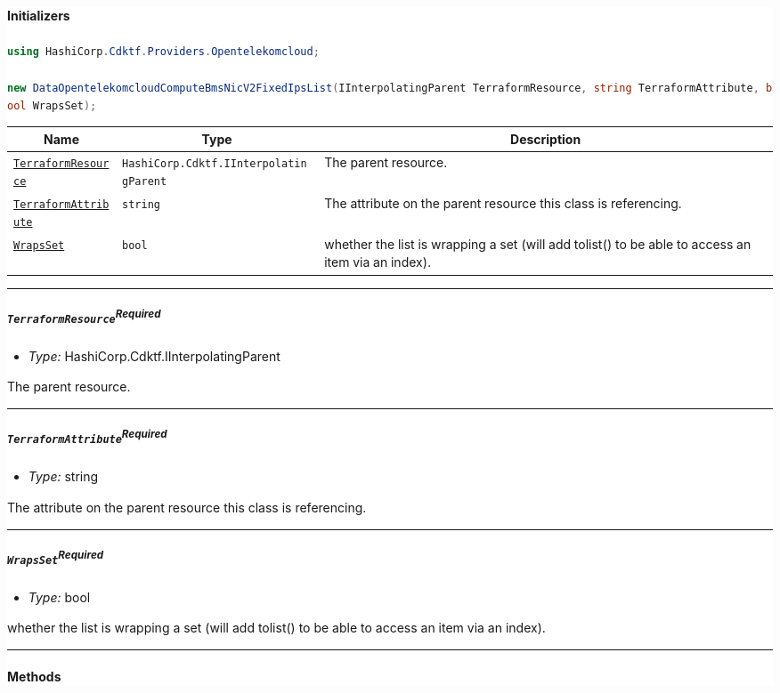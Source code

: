 #### Initializers <a name="Initializers" id="@cdktf/provider-opentelekomcloud.dataOpentelekomcloudComputeBmsNicV2.DataOpentelekomcloudComputeBmsNicV2FixedIpsList.Initializer"></a>

```csharp
using HashiCorp.Cdktf.Providers.Opentelekomcloud;

new DataOpentelekomcloudComputeBmsNicV2FixedIpsList(IInterpolatingParent TerraformResource, string TerraformAttribute, bool WrapsSet);
```

| **Name** | **Type** | **Description** |
| --- | --- | --- |
| <code><a href="#@cdktf/provider-opentelekomcloud.dataOpentelekomcloudComputeBmsNicV2.DataOpentelekomcloudComputeBmsNicV2FixedIpsList.Initializer.parameter.terraformResource">TerraformResource</a></code> | <code>HashiCorp.Cdktf.IInterpolatingParent</code> | The parent resource. |
| <code><a href="#@cdktf/provider-opentelekomcloud.dataOpentelekomcloudComputeBmsNicV2.DataOpentelekomcloudComputeBmsNicV2FixedIpsList.Initializer.parameter.terraformAttribute">TerraformAttribute</a></code> | <code>string</code> | The attribute on the parent resource this class is referencing. |
| <code><a href="#@cdktf/provider-opentelekomcloud.dataOpentelekomcloudComputeBmsNicV2.DataOpentelekomcloudComputeBmsNicV2FixedIpsList.Initializer.parameter.wrapsSet">WrapsSet</a></code> | <code>bool</code> | whether the list is wrapping a set (will add tolist() to be able to access an item via an index). |

---

##### `TerraformResource`<sup>Required</sup> <a name="TerraformResource" id="@cdktf/provider-opentelekomcloud.dataOpentelekomcloudComputeBmsNicV2.DataOpentelekomcloudComputeBmsNicV2FixedIpsList.Initializer.parameter.terraformResource"></a>

- *Type:* HashiCorp.Cdktf.IInterpolatingParent

The parent resource.

---

##### `TerraformAttribute`<sup>Required</sup> <a name="TerraformAttribute" id="@cdktf/provider-opentelekomcloud.dataOpentelekomcloudComputeBmsNicV2.DataOpentelekomcloudComputeBmsNicV2FixedIpsList.Initializer.parameter.terraformAttribute"></a>

- *Type:* string

The attribute on the parent resource this class is referencing.

---

##### `WrapsSet`<sup>Required</sup> <a name="WrapsSet" id="@cdktf/provider-opentelekomcloud.dataOpentelekomcloudComputeBmsNicV2.DataOpentelekomcloudComputeBmsNicV2FixedIpsList.Initializer.parameter.wrapsSet"></a>

- *Type:* bool

whether the list is wrapping a set (will add tolist() to be able to access an item via an index).

---

#### Methods <a name="Methods" id="Methods"></a>
